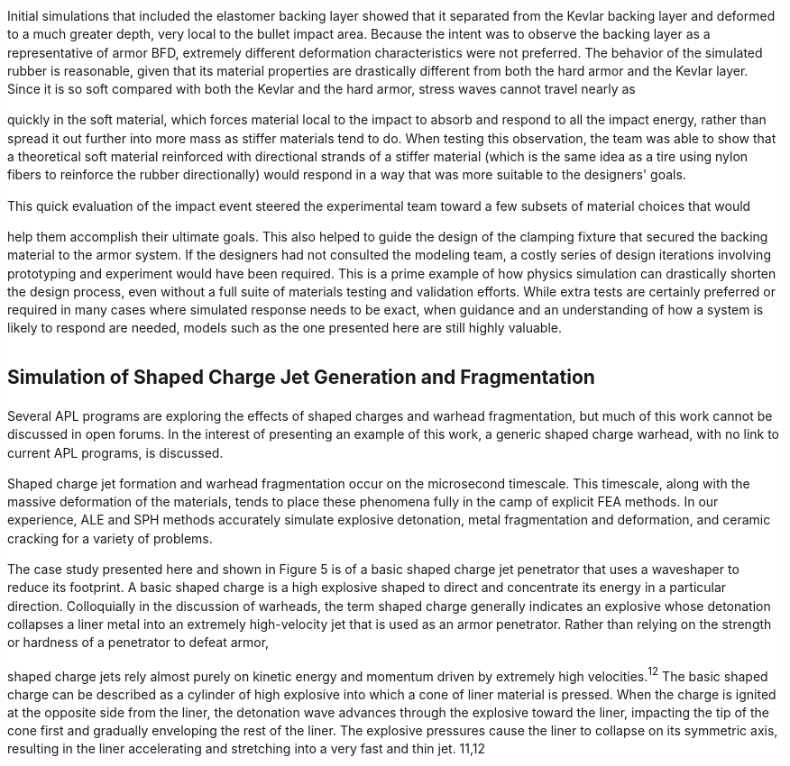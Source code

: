 Initial simulations that included the elastomer backing layer showed that it separated from the Kevlar backing layer and deformed to a much greater depth, very local to the bullet impact area. Because the intent was to observe the backing layer as a representative of armor BFD, extremely different deformation characteristics were not preferred. The behavior of the simulated rubber is reasonable, given that its material properties are drastically different from both the hard armor and the Kevlar layer. Since it is so soft compared with both the Kevlar and the hard armor, stress waves cannot travel nearly as

quickly in the soft material, which forces material local to the impact to absorb and respond to all the impact energy, rather than spread it out further into more mass as stiffer materials tend to do. When testing this observation, the team was able to show that a theoretical soft material reinforced with directional strands of a stiffer material (which is the same idea as a tire using nylon fibers to reinforce the rubber directionally) would respond in a way that was more suitable to the designers' goals.

This quick evaluation of the impact event steered the experimental team toward a few subsets of material choices that would

help them accomplish their ultimate goals. This also helped to guide the design of the clamping fixture that secured the backing material to the armor system. If the designers had not consulted the modeling team, a costly series of design iterations involving prototyping and experiment would have been required. This is a prime example of how physics simulation can drastically shorten the design process, even without a full suite of materials testing and validation efforts. While extra tests are certainly preferred or required in many cases where simulated response needs to be exact, when guidance and an understanding of how a system is likely to respond are needed, models such as the one presented here are still highly valuable.

## Simulation of Shaped Charge Jet Generation and Fragmentation

Several APL programs are exploring the effects of shaped charges and warhead fragmentation, but much of this work cannot be discussed in open forums. In the interest of presenting an example of this work, a generic shaped charge warhead, with no link to current APL programs, is discussed.

Shaped charge jet formation and warhead fragmentation occur on the microsecond timescale. This timescale, along with the massive deformation of the materials, tends to place these phenomena fully in the camp of explicit FEA methods. In our experience, ALE and SPH methods accurately simulate explosive detonation, metal fragmentation and deformation, and ceramic cracking for a variety of problems.

The case study presented here and shown in Figure 5 is of a basic shaped charge jet penetrator that uses a waveshaper to reduce its footprint. A basic shaped charge is a high explosive shaped to direct and concentrate its energy in a particular direction. Colloquially in the discussion of warheads, the term shaped charge generally indicates an explosive whose detonation collapses a liner metal into an extremely high-velocity jet that is used as an armor penetrator. Rather than relying on the strength or hardness of a penetrator to defeat armor,





shaped charge jets rely almost purely on kinetic energy and momentum driven by extremely high velocities.$^{12}$ The basic shaped charge can be described as a cylinder of high explosive into which a cone of liner material is pressed. When the charge is ignited at the opposite side from the liner, the detonation wave advances through the explosive toward the liner, impacting the tip of the cone first and gradually enveloping the rest of the liner. The explosive pressures cause the liner to collapse on its symmetric axis, resulting in the liner accelerating and stretching into a very fast and thin jet. 11,12
